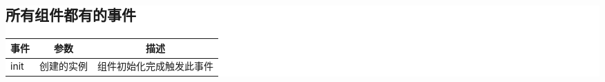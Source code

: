 ## 所有组件都有的事件

| 事件 | 参数       | 描述                     |
| ---- | ---------- | ------------------------ |
| init | 创建的实例 | 组件初始化完成触发此事件 |
